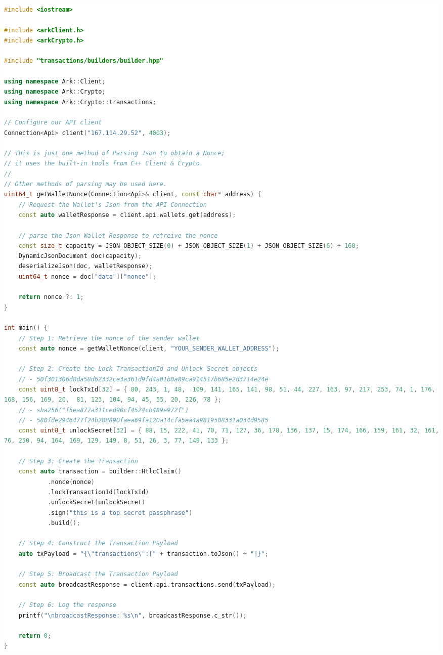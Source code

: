 ```cpp
#include <iostream>

#include <arkClient.h>
#include <arkCrypto.h>

#include "transactions/builders/builder.hpp"

using namespace Ark::Client;
using namespace Ark::Crypto;
using namespace Ark::Crypto::transactions;

// Configure our API client
Connection<Api> client("167.114.29.52", 4003);

// This is just one method of Parsing Json to obtain a Nonce;
// it uses the built-in tools from C++ Client & Crypto.
//
// Other methods of parsing may be used here.
uint64_t getWalletNonce(Connection<Api>& client, const char* address) {
    // Request the Wallet's Json from the API Connection
    const auto walletResponse = client.api.wallets.get(address);

    // parse the Json Wallet Response to retreive the nonce
    const size_t capacity = JSON_OBJECT_SIZE(0) + JSON_OBJECT_SIZE(1) + JSON_OBJECT_SIZE(6) + 160;
    DynamicJsonDocument doc(capacity);
    deserializeJson(doc, walletResponse);
    uint64_t nonce = doc["data"]["nonce"];

    return nonce ?: 1;
}

int main() {
    // Step 1: Retrieve the nonce of the sender wallet
    const auto nonce = getWalletNonce(client, "YOUR_SENDER_WALLET_ADDRESS");

    // Step 2: Create the Lock TransactionId and Unlock Secret objects
    // - 50f301306d8da58d62332ce3a361d9fd4a01b0a89ca914517b685e2d3714e24e
    const uint8_t lockTxId[32] = { 80, 243, 1, 48,  109, 141, 165, 141, 98, 51, 44, 227, 163, 97, 217, 253, 74, 1, 176, 168, 156, 169, 20,  81, 123, 104, 94, 45, 55, 20, 226, 78 };
    // - sha256("f5ea877a311ced90cf4524cb489e972f")
    // - 580fde2946477f24b288890faea69fa120a14cfa5ea4a9819508331a034d9585
    const uint8_t unlockSecret[32] = { 88, 15, 222, 41, 70, 71, 127, 36, 178, 136, 137, 15, 174, 166, 159, 161, 32, 161, 76, 250, 94, 164, 169, 129, 149, 8, 51, 26, 3, 77, 149, 133 };

    // Step 3: Create the Transaction
    const auto transaction = builder::HtlcClaim()
            .nonce(nonce)
            .lockTransactionId(lockTxId)
            .unlockSecret(unlockSecret)
            .sign("this is a top secret passphrase")
            .build();

    // Step 4: Construct the Transaction Payload
    auto txPayload = "{\"transactions\":[" + transaction.toJson() + "]}";

    // Step 5: Broadcast the Transaction Payload
    const auto broadcastResponse = client.api.transactions.send(txPayload);

    // Step 6: Log the response
    printf("\nbroadcastResponse: %s\n", broadcastResponse.c_str());

    return 0;
}
```